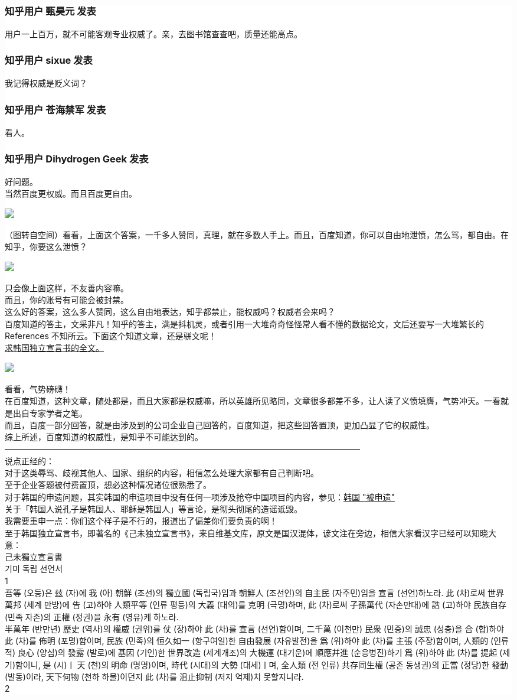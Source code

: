     
    
    
### 知乎用户 甄昊元 发表
    
用户一上百万，就不可能客观专业权威了。亲，去图书馆查查吧，质量还能高点。
    
    
    
    
### 知乎用户 sixue 发表
    
我记得权威是贬义词？
    
    
    
    
### 知乎用户 苍海禁军 发表
    
看人。
    
    
    
    
### 知乎用户 Dihydrogen Geek 发表
    
好问题。  
当然百度更权威。而且百度更自由。  

![](https://images.weserv.nl/?url=https%3A//pic2.zhimg.com/80/60dd1e601bcfc150a3c29932c8cf1760_720w.jpg%3Fsource%3D1940ef5c)

（图转自空间）看看，上面这个答案，一千多人赞同，真理，就在多数人手上。而且，百度知道，你可以自由地泄愤，怎么骂，都自由。在知乎，你要这么泄愤？  

![](https://images.weserv.nl/?url=https%3A//pic3.zhimg.com/80/02cfeb2be221646cf7ba67503a12c0e2_720w.jpg%3Fsource%3D1940ef5c)

只会像上面这样，不友善内容嘛。  
而且，你的账号有可能会被封禁。  
这么好的答案，这么多人赞同，这么自由地表达，知乎都禁止，能权威吗？权威者会来吗？  
百度知道的答主，文采非凡！知乎的答主，满是抖机灵，或者引用一大堆奇奇怪怪常人看不懂的数据论文，文后还要写一大堆繁长的 References 不知所云。下面这个知道文章，还是骈文呢！  
[求韩国独立宣言书的全文。](https://link.zhihu.com/?target=http%3A//zhidao.baidu.com/question/288458197.html)  

![](https://images.weserv.nl/?url=https%3A//pic1.zhimg.com/0d295ccb5f259816bcf7b2ab0528005d_r.jpg%3Fsource%3D1940ef5c)

看看，气势磅礴！  
在百度知道，这种文章，随处都是，而且大家都是权威嘛，所以英雄所见略同，文章很多都差不多，让人读了义愤填膺，气势冲天。一看就是出自专家学者之笔。  
而且，百度一部分回答，就是由涉及到的公司企业自己回答的，百度知道，把这些回答置顶，更加凸显了它的权威性。  
综上所述，百度知道的权威性，是知乎不可能达到的。  
———————————————————————————————————————————  
说点正经的：  
对于这类辱骂、歧视其他人、国家、组织的内容，相信怎么处理大家都有自己判断吧。  
至于企业答题被付费置顶，想必这种情况诸位很熟悉了。  
对于韩国的申遗问题，其实韩国的申遗项目中没有任何一项涉及抢夺中国项目的内容，参见：[韩国 "被申遗"](https://link.zhihu.com/?target=http%3A//view.163.com/special/reviews/korea0320.html)  
关于「韩国人说孔子是韩国人、耶稣是韩国人」等言论，是彻头彻尾的造谣诋毁。  
我需要重申一点：你们这个样子是不行的，报道出了偏差你们要负责的啊！  
至于韩国独立宣言书，即著名的《己未独立宣言书》，来自维基文库，原文是国汉混体，谚文注在旁边，相信大家看汉字已经可以知晓大意：  
己未獨立宣言書  
기미 독립 선언서  
1  
吾等 (오등)은 玆 (자)에 我 (아) 朝鮮 (조선)의 獨立國 (독립국)임과 朝鮮人 (조선인)의 自主民 (자주민)임을 宣言 (선언)하노라. 此 (차)로써 世界萬邦 (세계 만방)에 告 (고)하야 人類平等 (인류 평등)의 大義 (대의)를 克明 (극명)하며, 此 (차)로써 子孫萬代 (자손만대)에 誥 (고)하야 民族自存 (민족 자존)의 正權 (정권)을 永有 (영유)케 하노라.  
半萬年 (반만년) 歷史 (역사)의 權威 (권위)를 仗 (장)하야 此 (차)를 宣言 (선언)함이며, 二千萬 (이천만) 民衆 (민중)의 誠忠 (성충)을 合 (합)하야 此 (차)를 佈明 (포명)함이며, 民族 (민족)의 恒久如一 (항구여일)한 自由發展 (자유발전)을 爲 (위)하야 此 (차)를 主張 (주장)함이며, 人類的 (인류적) 良心 (양심)의 發露 (발로)에 基因 (기인)한 世界改造 (세계개조)의 大機運 (대기운)에 順應幷進 (순응병진)하기 爲 (위)하야 此 (차)를 提起 (제기)함이니, 是 (시)ㅣ 天 (천)의 明命 (명명)이며, 時代 (시대)의 大勢 (대세)ㅣ며, 全人類 (전 인류) 共存同生權 (공존 동생권)의 正當 (정당)한 發動 (발동)이라, 天下何物 (천하 하물)이던지 此 (차)를 沮止抑制 (저지 억제)치 못할지니라.  
2  